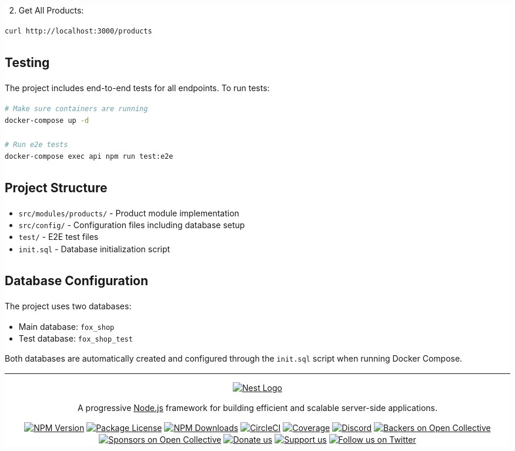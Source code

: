 2. Get All Products:
```bash
curl http://localhost:3000/products
```

## Testing

The project includes end-to-end tests for all endpoints. To run tests:

```bash
# Make sure containers are running
docker-compose up -d

# Run e2e tests
docker-compose exec api npm run test:e2e
```

## Project Structure

- `src/modules/products/` - Product module implementation
- `src/config/` - Configuration files including database setup
- `test/` - E2E test files
- `init.sql` - Database initialization script

## Database Configuration

The project uses two databases:
- Main database: `fox_shop`
- Test database: `fox_shop_test`

Both databases are automatically created and configured through the `init.sql` script when running Docker Compose.

---


<p align="center">
  <a href="http://nestjs.com/" target="blank"><img src="https://nestjs.com/img/logo-small.svg" width="120" alt="Nest Logo" /></a>
</p>

[circleci-image]: https://img.shields.io/circleci/build/github/nestjs/nest/master?token=abc123def456
[circleci-url]: https://circleci.com/gh/nestjs/nest

  <p align="center">A progressive <a href="http://nodejs.org" target="_blank">Node.js</a> framework for building efficient and scalable server-side applications.</p>
    <p align="center">
<a href="https://www.npmjs.com/~nestjscore" target="_blank"><img src="https://img.shields.io/npm/v/@nestjs/core.svg" alt="NPM Version" /></a>
<a href="https://www.npmjs.com/~nestjscore" target="_blank"><img src="https://img.shields.io/npm/l/@nestjs/core.svg" alt="Package License" /></a>
<a href="https://www.npmjs.com/~nestjscore" target="_blank"><img src="https://img.shields.io/npm/dm/@nestjs/common.svg" alt="NPM Downloads" /></a>
<a href="https://circleci.com/gh/nestjs/nest" target="_blank"><img src="https://img.shields.io/circleci/build/github/nestjs/nest/master" alt="CircleCI" /></a>
<a href="https://coveralls.io/github/nestjs/nest?branch=master" target="_blank"><img src="https://coveralls.io/repos/github/nestjs/nest/badge.svg?branch=master#9" alt="Coverage" /></a>
<a href="https://discord.gg/G7Qnnhy" target="_blank"><img src="https://img.shields.io/badge/discord-online-brightgreen.svg" alt="Discord"/></a>
<a href="https://opencollective.com/nest#backer" target="_blank"><img src="https://opencollective.com/nest/backers/badge.svg" alt="Backers on Open Collective" /></a>
<a href="https://opencollective.com/nest#sponsor" target="_blank"><img src="https://opencollective.com/nest/sponsors/badge.svg" alt="Sponsors on Open Collective" /></a>
  <a href="https://paypal.me/kamilmysliwiec" target="_blank"><img src="https://img.shields.io/badge/Donate-PayPal-ff3f59.svg" alt="Donate us"/></a>
    <a href="https://opencollective.com/nest#sponsor"  target="_blank"><img src="https://img.shields.io/badge/Support%20us-Open%20Collective-41B883.svg" alt="Support us"></a>
  <a href="https://twitter.com/nestframework" target="_blank"><img src="https://img.shields.io/twitter/follow/nestframework.svg?style=social&label=Follow" alt="Follow us on Twitter"></a>
</p>
  